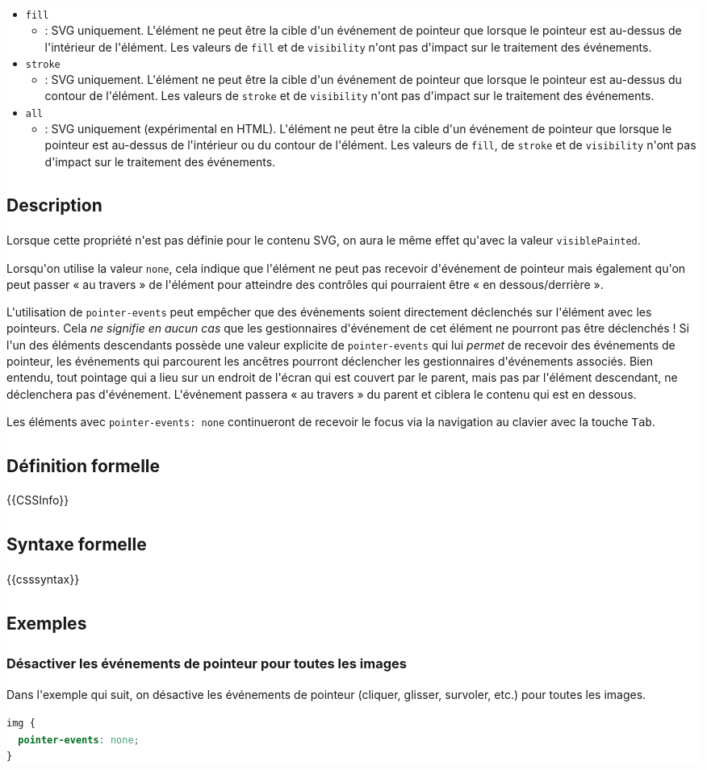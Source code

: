 - `fill`
  - : SVG uniquement. L'élément ne peut être la cible d'un événement de pointeur que lorsque le pointeur est au-dessus de l'intérieur de l'élément. Les valeurs de `fill` et de `visibility` n'ont pas d'impact sur le traitement des événements.
- `stroke`
  - : SVG uniquement. L'élément ne peut être la cible d'un événement de pointeur que lorsque le pointeur est au-dessus du contour de l'élément. Les valeurs de `stroke` et de `visibility` n'ont pas d'impact sur le traitement des événements.
- `all`
  - : SVG uniquement (expérimental en HTML). L'élément ne peut être la cible d'un événement de pointeur que lorsque le pointeur est au-dessus de l'intérieur ou du contour de l'élément. Les valeurs de `fill`, de `stroke` et de `visibility` n'ont pas d'impact sur le traitement des événements.

## Description

Lorsque cette propriété n'est pas définie pour le contenu SVG, on aura le même effet qu'avec la valeur `visiblePainted`.

Lorsqu'on utilise la valeur `none`, cela indique que l'élément ne peut pas recevoir d'événement de pointeur mais également qu'on peut passer «&nbsp;au travers&nbsp;» de l'élément pour atteindre des contrôles qui pourraient être «&nbsp;en dessous/derrière&nbsp;».

L'utilisation de `pointer-events` peut empêcher que des événements soient directement déclenchés sur l'élément avec les pointeurs. Cela _ne signifie en aucun cas_ que les gestionnaires d'événement de cet élément ne pourront pas être déclenchés&nbsp;! Si l'un des éléments descendants possède une valeur explicite de `pointer-events` qui lui _permet_ de recevoir des événements de pointeur, les événements qui parcourent les ancêtres pourront déclencher les gestionnaires d'événements associés. Bien entendu, tout pointage qui a lieu sur un endroit de l'écran qui est couvert par le parent, mais pas par l'élément descendant, ne déclenchera pas d'événement. L'événement passera «&nbsp;au travers&nbsp;» du parent et ciblera le contenu qui est en dessous.

Les éléments avec `pointer-events: none` continueront de recevoir le focus via la navigation au clavier avec la touche <kbd>Tab</kbd>.

## Définition formelle

{{CSSInfo}}

## Syntaxe formelle

{{csssyntax}}

## Exemples

### Désactiver les événements de pointeur pour toutes les images

Dans l'exemple qui suit, on désactive les événements de pointeur (cliquer, glisser, survoler, etc.) pour toutes les images.

```css
img {
  pointer-events: none;
}
```
